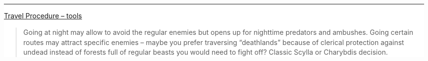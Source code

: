 <hr/>

[Travel Procedure – tools](https://vdonnutvalley.wordpress.com/2022/06/12/travel-procedure-tools/?eow)

> Going at night may allow to avoid the regular enemies but opens up for nighttime predators and ambushes. Going certain routes may attract specific enemies – maybe you prefer traversing “deathlands” because of clerical protection against undead instead of forests full of regular beasts you would need to fight off? Classic Scylla or Charybdis decision.

